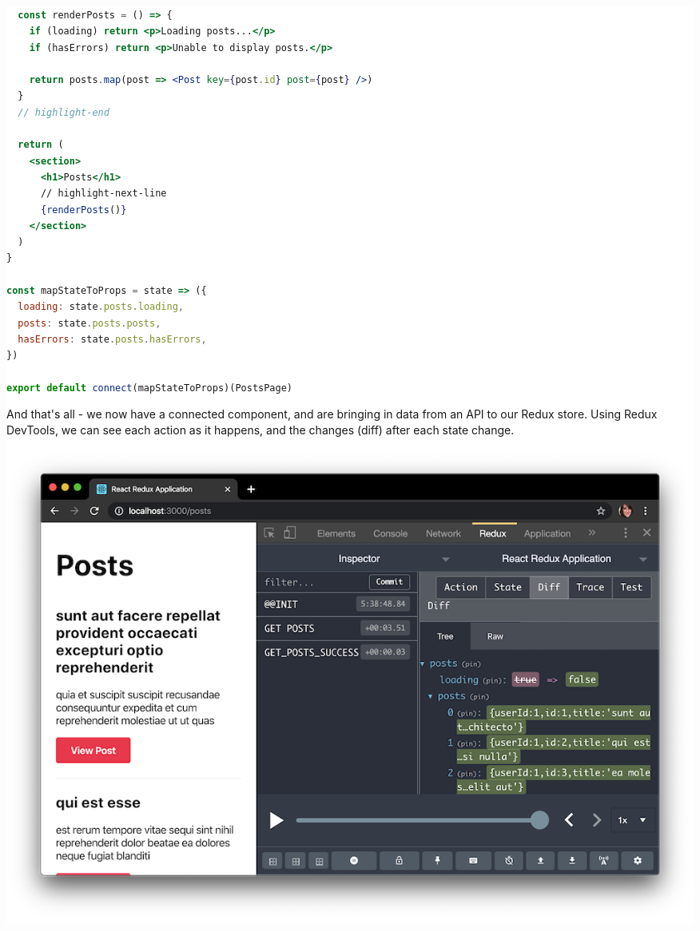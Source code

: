 ```jsx
  const renderPosts = () => {
    if (loading) return <p>Loading posts...</p>
    if (hasErrors) return <p>Unable to display posts.</p>

    return posts.map(post => <Post key={post.id} post={post} />)
  }
  // highlight-end

  return (
    <section>
      <h1>Posts</h1>
      // highlight-next-line
      {renderPosts()}
    </section>
  )
}

const mapStateToProps = state => ({
  loading: state.posts.loading,
  posts: state.posts.posts,
  hasErrors: state.posts.hasErrors,
})

export default connect(mapStateToProps)(PostsPage)
```

And that's all - we now have a connected component, and are bringing in data from an API to our Redux store. Using Redux DevTools, we can see each action as it happens, and the changes (diff) after each state change.

![](../images/redux-posts.png)
